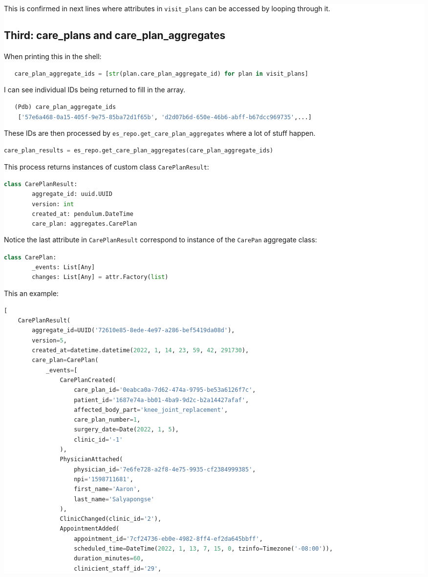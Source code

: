 This is confirmed in next lines where attributes in `visit_plans` can be accessed by looping through it.

## Third: care_plans and care_plan_aggregates

When printing this in the shell:
```python
   care_plan_aggregate_ids = [str(plan.care_plan_aggregate_id) for plan in visit_plans]
```

I can see individual IDs being returned to fill in the array.

```python
   (Pdb) care_plan_aggregate_ids
    ['57e6a468-0a15-405f-9e75-85ba72d1f65b', 'd2d07b6d-650e-46b6-abff-b67dcc969735',...]
```

These IDs are then processed by `es_repo.get_care_plan_aggregates` where a lot of stuff happen.

```python
care_plan_results = es_repo.get_care_plan_aggregates(care_plan_aggregate_ids)
```

This process returns instances of custom class `CarePlanResult`:
```python
class CarePlanResult:
		aggregate_id: uuid.UUID
		version: int
		created_at: pendulum.DateTime
		care_plan: aggregates.CarePlan
```

Notice the last attribute in `CarePlanResult` correspond to instance of the `CarePan` aggregate class:
```python
class CarePlan:
		_events: List[Any]
		changes: List[Any] = attr.Factory(list)
```

This an example:
```python
[
	CarePlanResult(
		aggregate_id=UUID('72610e85-8ede-4e97-a286-bef5419da08d'),
		version=5,
		created_at=datetime.datetime(2022, 1, 14, 23, 59, 42, 291730),
		care_plan=CarePlan(
			_events=[
				CarePlanCreated(
					care_plan_id='0eabca0a-7d62-474a-9795-be53a6126f7c',
					patient_id='1687e74a-bb01-4ba9-9d2c-b2a14427afaf',
					affected_body_part='knee_joint_replacement',
					care_plan_number=1,
					surgery_date=Date(2022, 1, 5),
					clinic_id='-1'
				),
				PhysicianAttached(
					physician_id='7e6fe728-a2f8-4e75-9935-cf2384999385',
					npi='1598711681',
					first_name='Aaron',
					last_name='Salyapongse'
				),
				ClinicChanged(clinic_id='2'),
				AppointmentAdded(
					appointment_id='7cf24736-eb0e-4982-8ff4-ef2da645bbff',
					scheduled_time=DateTime(2022, 1, 13, 7, 15, 0, tzinfo=Timezone('-08:00')),
					duration_minutes=60,
					clinicient_staff_id='29',
```
